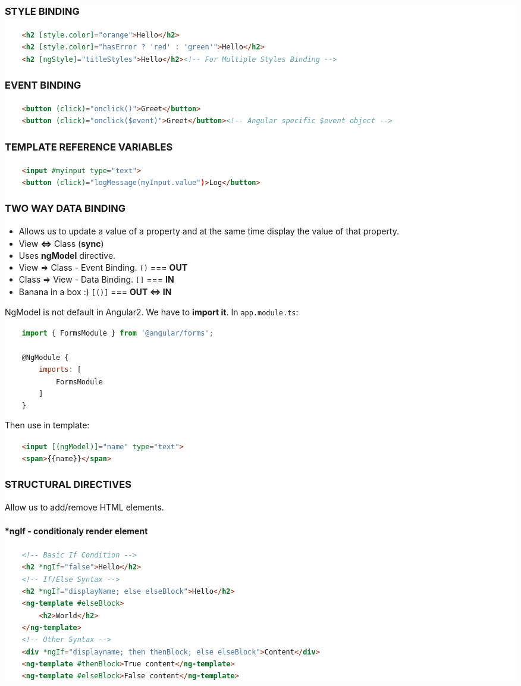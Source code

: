 ### STYLE BINDING
``` html
    <h2 [style.color]="orange">Hello</h2>
    <h2 [style.color]="hasError ? 'red' : 'green'">Hello</h2>
    <h2 [ngStyle]="titleStyles">Hello</h2><!-- For Multiple Styles Binding -->
```

### EVENT BINDING
``` html
    <button (click)="onclick()">Greet</button>
    <button (click)="onclick($event)">Greet</button><!-- Angular specific $event object -->
```

### TEMPLATE REFERENCE VARIABLES
``` html
    <input #myinput type="text">
    <button (click)="logMessage(myInput.value")>Log</button>
```

### TWO WAY DATA BINDING
- Allows us to update a value of a property and at the same time display the value of that property.
- View **<=>** Class (**sync**)
- Uses **ngModel** directive.
- View => Class - Event Binding. <code>()</code> === **OUT**
- Class => View - Data Binding. <code>[]</code> === **IN**
- Banana in a box :) <code>[()]</code> === **OUT <=> IN**

NgModel is not default in Angular2. We have to **import it**.
In <code>app.module.ts</code>:
``` javascript
    import { FormsModule } from '@angular/forms';

    @NgModule {
        imports: [
            FormsModule
        ]
    }
```
Then use in template: 
``` html
    <input [(ngModel)]="name" type="text">
    <span>{{name}}</span>
```

### STRUCTURAL DIRECTIVES
Allow us to add/remove HTML elements.

#### *ngIf - conditionaly render element
``` html
    <!-- Basic If Condition -->
    <h2 *ngIf="false">Hello</h2>
    <!-- If/Else Syntax -->
    <h2 *ngIf="displayName; else elseBlock">Hello</h2>
    <ng-template #elseBlock>
        <h2>World</h2>
    </ng-template>
    <!-- Other Syntax -->
    <div *ngIf="displayname; then thenBlock; else elseBlock">Content</div>
    <ng-template #thenBlock>True content</ng-template>
    <ng-template #elseBlock>False content</ng-template>
```
